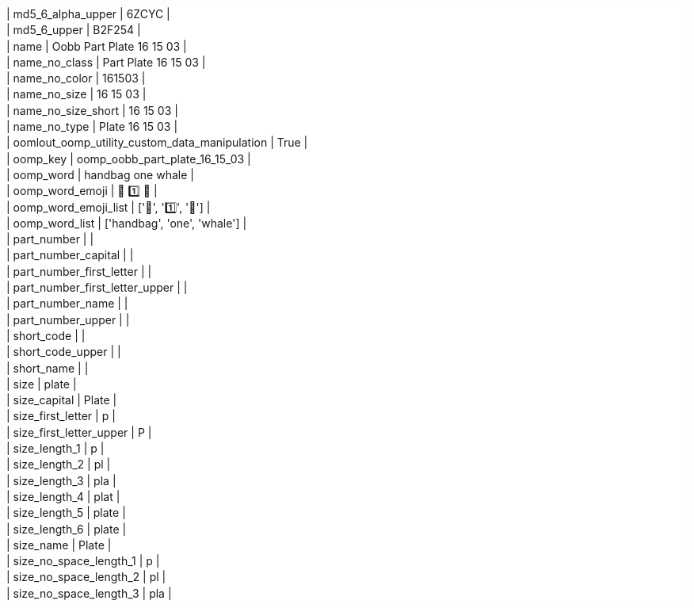 | md5_6_alpha_upper | 6ZCYC |  
| md5_6_upper | B2F254 |  
| name | Oobb Part Plate 16 15 03 |  
| name_no_class | Part Plate 16 15 03 |  
| name_no_color | 161503 |  
| name_no_size | 16 15 03 |  
| name_no_size_short | 16 15 03 |  
| name_no_type | Plate 16 15 03 |  
| oomlout_oomp_utility_custom_data_manipulation | True |  
| oomp_key | oomp_oobb_part_plate_16_15_03 |  
| oomp_word | handbag one whale |  
| oomp_word_emoji | :handbag: :one: :whale: |  
| oomp_word_emoji_list | [':handbag:', ':one:', ':whale:'] |  
| oomp_word_list | ['handbag', 'one', 'whale'] |  
| part_number |  |  
| part_number_capital |  |  
| part_number_first_letter |  |  
| part_number_first_letter_upper |  |  
| part_number_name |  |  
| part_number_upper |  |  
| short_code |  |  
| short_code_upper |  |  
| short_name |  |  
| size | plate |  
| size_capital | Plate |  
| size_first_letter | p |  
| size_first_letter_upper | P |  
| size_length_1 | p |  
| size_length_2 | pl |  
| size_length_3 | pla |  
| size_length_4 | plat |  
| size_length_5 | plate |  
| size_length_6 | plate |  
| size_name | Plate |  
| size_no_space_length_1 | p |  
| size_no_space_length_2 | pl |  
| size_no_space_length_3 | pla |  